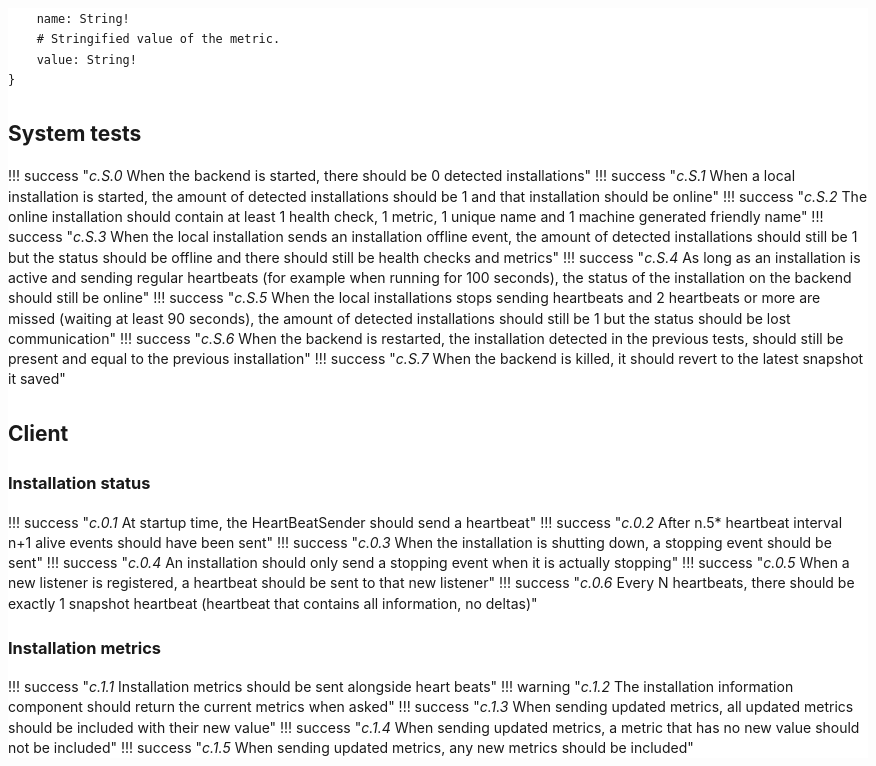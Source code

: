 ```
	name: String!
	# Stringified value of the metric.
	value: String!
}
```

## System tests

!!! success "_c.S.0_ When the backend is started, there should be 0 detected installations"
!!! success "_c.S.1_ When a local installation is started, the amount of detected installations should be 1 and that installation should be online"
!!! success "_c.S.2_ The online installation should contain at least 1 health check, 1 metric, 1 unique name and 1 machine generated friendly name"
!!! success "_c.S.3_ When the local installation sends an installation offline event, the amount of detected installations should still be 1 but the status should be offline and there should still be health checks and metrics"
!!! success "_c.S.4_ As long as an installation is active and sending regular heartbeats (for example when running for 100 seconds), the status of the installation on the backend should still be online"
!!! success "_c.S.5_ When the local installations stops sending heartbeats and 2 heartbeats or more are missed (waiting at least 90 seconds), the amount of detected installations should still be 1 but the status should be lost communication"
!!! success "_c.S.6_ When the backend is restarted, the installation detected in the previous tests, should still be present and equal to the previous installation"
!!! success "_c.S.7_ When the backend is killed, it should revert to the latest snapshot it saved"

## Client

### Installation status

!!! success "_c.0.1_ At startup time, the HeartBeatSender should send a heartbeat"
!!! success "_c.0.2_ After n.5* heartbeat interval n+1 alive events should have been sent"
!!! success "_c.0.3_ When the installation is shutting down, a stopping event should be sent"
!!! success "_c.0.4_ An installation should only send a stopping event when it is actually stopping"
!!! success "_c.0.5_ When a new listener is registered, a heartbeat should be sent to that new listener"
!!! success "_c.0.6_ Every N heartbeats, there should be exactly 1 snapshot heartbeat (heartbeat that contains all information, no deltas)"

### Installation metrics

!!! success "_c.1.1_ Installation metrics should be sent alongside heart beats"
!!! warning "_c.1.2_ The installation information component should return the current metrics when asked"
!!! success "_c.1.3_ When sending updated metrics, all updated metrics should be included with their new value"
!!! success "_c.1.4_ When sending updated metrics, a metric that has no new value should not be included"
!!! success "_c.1.5_ When sending updated metrics, any new metrics should be included"
